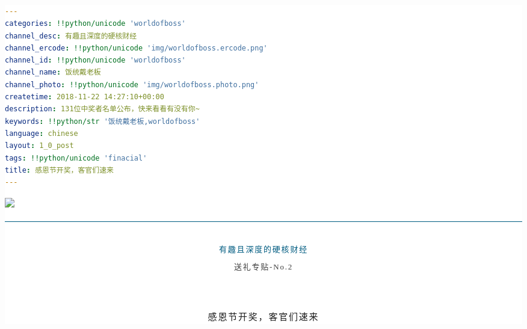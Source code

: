 ```yaml
---
categories: !!python/unicode 'worldofboss'
channel_desc: 有趣且深度的硬核财经
channel_ercode: !!python/unicode 'img/worldofboss.ercode.png'
channel_id: !!python/unicode 'worldofboss'
channel_name: 饭统戴老板
channel_photo: !!python/unicode 'img/worldofboss.photo.png'
createtime: 2018-11-22 14:27:10+00:00
description: 131位中奖者名单公布，快来看看有没有你~
keywords: !!python/str '饭统戴老板,worldofboss'
language: chinese
layout: 1_0_post
tags: !!python/unicode 'finacial'
title: 感恩节开奖，客官们速来
---
```

<div class="rich_media_content" id="js_content">
<section label="Edit by 135editor.com" style="font-size: 16px;">
<section data-role="outer" label="Powered by 135editor.com" style="font-size:16px;font-family:微软雅黑;">
<section data-role="outer" label="Powered by 135editor.com" style="font-size:16px;font-family:微软雅黑;">
<section class="" style="max-width: 100%;font-variant-numeric: normal;font-variant-east-asian: normal;line-height: 25.6px;text-align: justify;white-space: normal;widows: 1;letter-spacing: 1.8px;border-width: 0px;border-style: none;border-color: initial;box-sizing: border-box;">
<section class="" style="max-width: 100%;">
<section class="" style="max-width: 100%;letter-spacing: 1.8px;line-height: 1.5;">
<p>
<img class="" data-ratio="0.42592592592592593" data-src="" data-w="1080" src="{{ '/img/6FudoaFVUAgyyRmCvKP29HMI1FhpFlS3Sr2OHUxx4jYUjHUqJnEkULGYgibWyywHv5ic8Tbmg9B3UQBDovibkouSw..png' | prepend: site.img | replace: '//','/' }}"/>
</p>
<section class="_135editor" style="white-space: normal;font-size: 15px;letter-spacing: 1.8px;border-width: 0px;border-style: none;border-color: initial;box-sizing: border-box;">
<section class="" style="margin-top: 6px;margin-bottom: 6px;">
<section class="" style="background-color: #005c81;height: 1px;">
</section>
</section>
</section>
<section class="_135editor" style="white-space: normal;letter-spacing: 1.8px;border-width: 0px;border-style: none;border-color: initial;box-sizing: border-box;">
<section class="">
<section class="" style="letter-spacing: 1.8px;line-height: 1.5;">
<p style="margin: 5px 16px;font-size: 15px;line-height: 1.5em;text-align: center;">
<br/>
</p>
<p style="margin: 5px 16px;font-size: 15px;line-height: 1.5em;text-align: center;">
<span style="font-size: 13px;color: #005c81;">
                   有趣且深度的硬核财经
                  </span>
</p>
<p style="margin: 5px 16px;line-height: 1.5em;text-align: center;">
<span style="color: #3f3f3f;font-size: 13px;">
                   送礼专贴-No.2
                  </span>
</p>
<p style="margin: 5px 16px;font-size: 15px;line-height: 1.5em;text-align: center;">
<br/>
</p>
<p style="margin: 5px 16px;font-size: 15px;line-height: 1.5em;text-align: center;">
<br/>
</p>
<p style="margin: 5px 16px;font-size: 15px;line-height: 1.5em;text-align: center;">
                  感恩节开奖，客官们速来